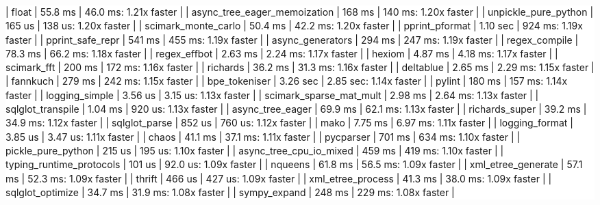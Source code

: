 | float                            | 55.8 ms                                                | 46.0 ms: 1.21x faster                                                    |
| async_tree_eager_memoization     | 168 ms                                                 | 140 ms: 1.20x faster                                                     |
| unpickle_pure_python             | 165 us                                                 | 138 us: 1.20x faster                                                     |
| scimark_monte_carlo              | 50.4 ms                                                | 42.2 ms: 1.20x faster                                                    |
| pprint_pformat                   | 1.10 sec                                               | 924 ms: 1.19x faster                                                     |
| pprint_safe_repr                 | 541 ms                                                 | 455 ms: 1.19x faster                                                     |
| async_generators                 | 294 ms                                                 | 247 ms: 1.19x faster                                                     |
| regex_compile                    | 78.3 ms                                                | 66.2 ms: 1.18x faster                                                    |
| regex_effbot                     | 2.63 ms                                                | 2.24 ms: 1.17x faster                                                    |
| hexiom                           | 4.87 ms                                                | 4.18 ms: 1.17x faster                                                    |
| scimark_fft                      | 200 ms                                                 | 172 ms: 1.16x faster                                                     |
| richards                         | 36.2 ms                                                | 31.3 ms: 1.16x faster                                                    |
| deltablue                        | 2.65 ms                                                | 2.29 ms: 1.15x faster                                                    |
| fannkuch                         | 279 ms                                                 | 242 ms: 1.15x faster                                                     |
| bpe_tokeniser                    | 3.26 sec                                               | 2.85 sec: 1.14x faster                                                   |
| pylint                           | 180 ms                                                 | 157 ms: 1.14x faster                                                     |
| logging_simple                   | 3.56 us                                                | 3.15 us: 1.13x faster                                                    |
| scimark_sparse_mat_mult          | 2.98 ms                                                | 2.64 ms: 1.13x faster                                                    |
| sqlglot_transpile                | 1.04 ms                                                | 920 us: 1.13x faster                                                     |
| async_tree_eager                 | 69.9 ms                                                | 62.1 ms: 1.13x faster                                                    |
| richards_super                   | 39.2 ms                                                | 34.9 ms: 1.12x faster                                                    |
| sqlglot_parse                    | 852 us                                                 | 760 us: 1.12x faster                                                     |
| mako                             | 7.75 ms                                                | 6.97 ms: 1.11x faster                                                    |
| logging_format                   | 3.85 us                                                | 3.47 us: 1.11x faster                                                    |
| chaos                            | 41.1 ms                                                | 37.1 ms: 1.11x faster                                                    |
| pycparser                        | 701 ms                                                 | 634 ms: 1.10x faster                                                     |
| pickle_pure_python               | 215 us                                                 | 195 us: 1.10x faster                                                     |
| async_tree_cpu_io_mixed          | 459 ms                                                 | 419 ms: 1.10x faster                                                     |
| typing_runtime_protocols         | 101 us                                                 | 92.0 us: 1.09x faster                                                    |
| nqueens                          | 61.8 ms                                                | 56.5 ms: 1.09x faster                                                    |
| xml_etree_generate               | 57.1 ms                                                | 52.3 ms: 1.09x faster                                                    |
| thrift                           | 466 us                                                 | 427 us: 1.09x faster                                                     |
| xml_etree_process                | 41.3 ms                                                | 38.0 ms: 1.09x faster                                                    |
| sqlglot_optimize                 | 34.7 ms                                                | 31.9 ms: 1.08x faster                                                    |
| sympy_expand                     | 248 ms                                                 | 229 ms: 1.08x faster                                                     |
